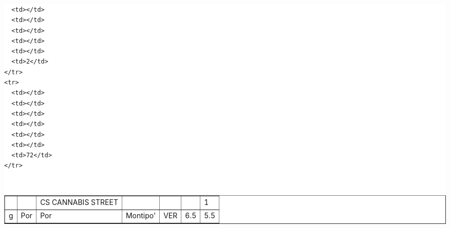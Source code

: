       <td></td>
      <td></td>
      <td></td>
      <td></td>
      <td></td>
      <td>2</td>
    </tr>
    <tr>
      <td></td>
      <td></td>
      <td></td>
      <td></td>
      <td></td>
      <td></td>
      <td>72</td>
    </tr>
  </tbody>
</table><th><br/></th><table border="1" class="dataframe">
  <tbody>
    <tr>
      <td></td>
      <td></td>
      <td>CS CANNABIS STREET</td>
      <td></td>
      <td></td>
      <td></td>
      <td>1</td>
    </tr>
    <tr style="color:#008F39>
      <td>g</td>
      <td></td>
      <td>Ruolo</td>
      <td>Nome</td>
      <td>Sq</td>
      <td>Voto</td>
      <td>Totale</td>
    </tr>
    <tr>
      <td></td>
      <td></td>
      <td>433</td>
      <td></td>
      <td></td>
      <td></td>
      <td></td>
    </tr>
    <tr style="color:#008F39>
      <td>g</td>
      <td>Por</td>
      <td>Por</td>
      <td>Montipo'</td>
      <td>VER</td>
      <td>6.5</td>
      <td>5.5</td>
    </tr>
    <tr style="color:#008F39>
      <td>g</td>
      <td>Ds</td>
      <td>Ds;E</td>
      <td>Hernandez T.</td>
      <td>MIL</td>
      <td>5</td>
      <td>5.5</td>
    </tr>